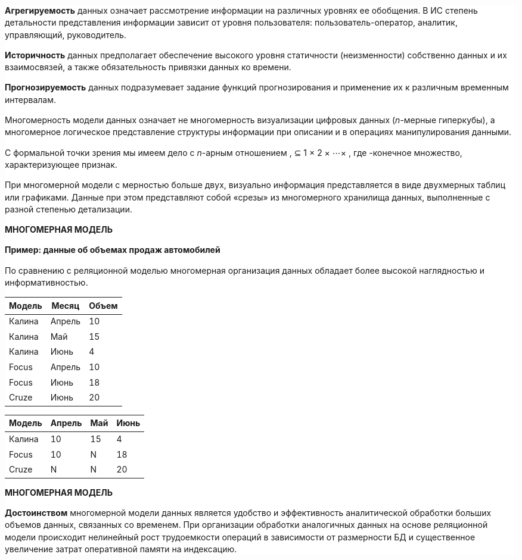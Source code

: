 **Агрегируемость** данных означает рассмотрение информации на различных уровнях ее обобщения. В ИС степень детальности представления информации зависит от уровня пользователя: пользователь-оператор, аналитик, управляющий, руководитель.

**Историчность** данных предполагает обеспечение высокого уровня статичности (неизменности) собственно данных и их взаимосвязей, а также обязательность привязки данных ко времени.

**Прогнозируемость** данных подразумевает задание функций прогнозирования и применение их к различным временным интервалам.

Многомерность модели данных означает не многомерность визуализации цифровых данных (*n*-мерные гиперкубы), а многомерное логическое представление структуры информации при описании и в операциях манипулирования данными.

С формальной точки зрения мы имеем дело с *n*-арным отношением  , ⊆ 1 × 2 × ⋯× , где  -конечное множество, характеризующее признак.

При многомерной модели с мерностью больше двух, визуально информация представляется в виде двухмерных таблиц или графиками. Данные при этом представляют собой «срезы» из многомерного хранилища данных, выполненные с разной степенью детализации.

**МНОГОМЕРНАЯ МОДЕЛЬ**

**Пример: данные об объемах продаж автомобилей**

По сравнению с реляционной моделью многомерная организация данных обладает более высокой наглядностью и информативностью.



|**Модель**|**Месяц**|**Объем**|
| - | - | - |
|Калина|Апрель|10|
|Калина|Май|15|
|Калина|Июнь|4|
|Focus|Апрель|10|
|Focus|Июнь|18|
|Cruze|Июнь|20|

|**Модель**|**Апрель**|**Май**|**Июнь**|
| - | - | - | - |
|Калина|10|15|4|
|Focus|10|N|18|
|Cruze|N|N|20|
**МНОГОМЕРНАЯ МОДЕЛЬ**

**Достоинством** многомерной модели данных является удобство и эффективность аналитической обработки больших объемов данных, связанных со временем. При организации обработки аналогичных данных на основе реляционной модели происходит нелинейный рост трудоемкости операций в зависимости от размерности БД и существенное увеличение затрат оперативной памяти на индексацию.

